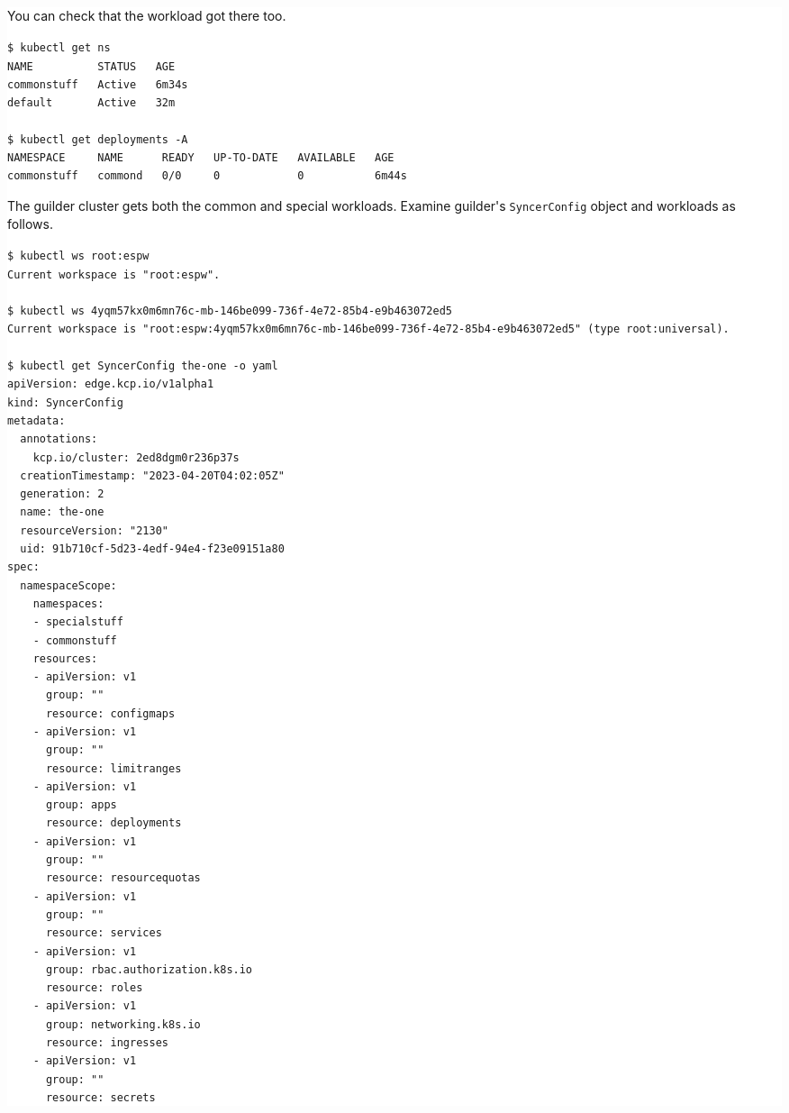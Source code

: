 You can check that the workload got there too.

```console
$ kubectl get ns
NAME          STATUS   AGE
commonstuff   Active   6m34s
default       Active   32m

$ kubectl get deployments -A
NAMESPACE     NAME      READY   UP-TO-DATE   AVAILABLE   AGE
commonstuff   commond   0/0     0            0           6m44s
```

The guilder cluster gets both the common and special workloads.
Examine guilder's `SyncerConfig` object and workloads as follows.

```console
$ kubectl ws root:espw
Current workspace is "root:espw".

$ kubectl ws 4yqm57kx0m6mn76c-mb-146be099-736f-4e72-85b4-e9b463072ed5
Current workspace is "root:espw:4yqm57kx0m6mn76c-mb-146be099-736f-4e72-85b4-e9b463072ed5" (type root:universal).

$ kubectl get SyncerConfig the-one -o yaml
apiVersion: edge.kcp.io/v1alpha1
kind: SyncerConfig
metadata:
  annotations:
    kcp.io/cluster: 2ed8dgm0r236p37s
  creationTimestamp: "2023-04-20T04:02:05Z"
  generation: 2
  name: the-one
  resourceVersion: "2130"
  uid: 91b710cf-5d23-4edf-94e4-f23e09151a80
spec:
  namespaceScope:
    namespaces:
    - specialstuff
    - commonstuff
    resources:
    - apiVersion: v1
      group: ""
      resource: configmaps
    - apiVersion: v1
      group: ""
      resource: limitranges
    - apiVersion: v1
      group: apps
      resource: deployments
    - apiVersion: v1
      group: ""
      resource: resourcequotas
    - apiVersion: v1
      group: ""
      resource: services
    - apiVersion: v1
      group: rbac.authorization.k8s.io
      resource: roles
    - apiVersion: v1
      group: networking.k8s.io
      resource: ingresses
    - apiVersion: v1
      group: ""
      resource: secrets
```